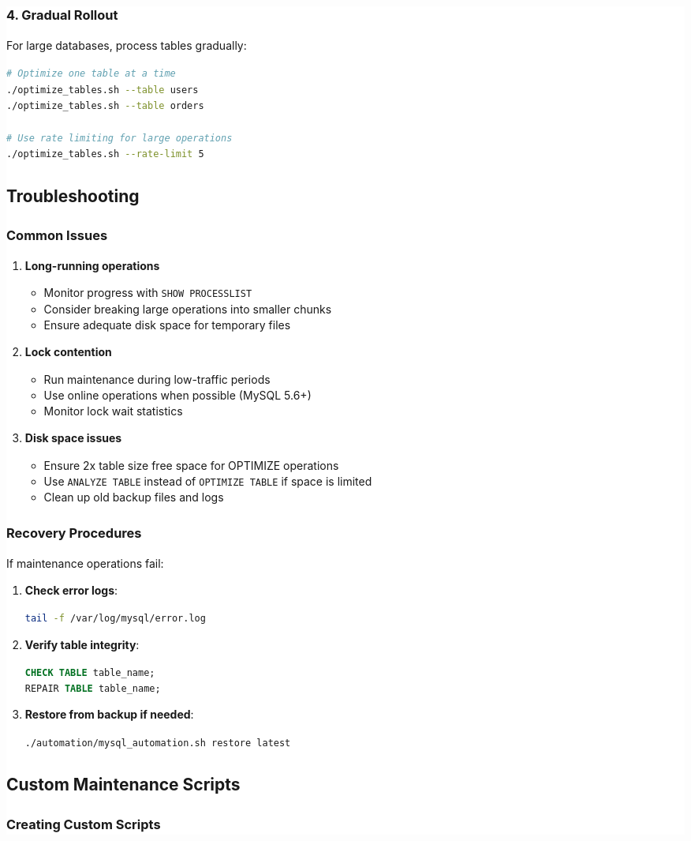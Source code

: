 ### 4. Gradual Rollout
For large databases, process tables gradually:

```bash
# Optimize one table at a time
./optimize_tables.sh --table users
./optimize_tables.sh --table orders

# Use rate limiting for large operations
./optimize_tables.sh --rate-limit 5
```

## Troubleshooting

### Common Issues

1. **Long-running operations**
   - Monitor progress with `SHOW PROCESSLIST`
   - Consider breaking large operations into smaller chunks
   - Ensure adequate disk space for temporary files

2. **Lock contention**
   - Run maintenance during low-traffic periods
   - Use online operations when possible (MySQL 5.6+)
   - Monitor lock wait statistics

3. **Disk space issues**
   - Ensure 2x table size free space for OPTIMIZE operations
   - Use `ANALYZE TABLE` instead of `OPTIMIZE TABLE` if space is limited
   - Clean up old backup files and logs

### Recovery Procedures

If maintenance operations fail:

1. **Check error logs**:
   ```bash
   tail -f /var/log/mysql/error.log
   ```

2. **Verify table integrity**:
   ```sql
   CHECK TABLE table_name;
   REPAIR TABLE table_name;
   ```

3. **Restore from backup if needed**:
   ```bash
   ./automation/mysql_automation.sh restore latest
   ```

## Custom Maintenance Scripts

### Creating Custom Scripts
